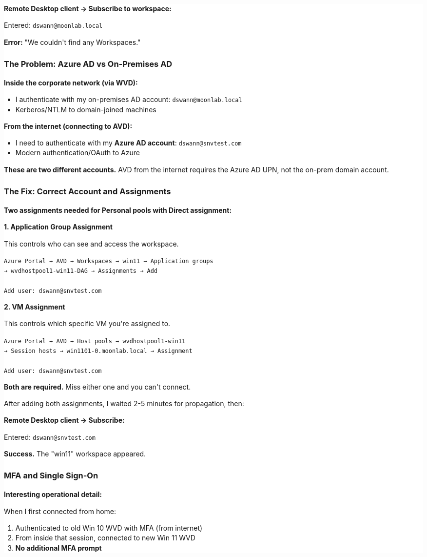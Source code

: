 **Remote Desktop client → Subscribe to workspace:**

Entered: `dswann@moonlab.local`

**Error:** "We couldn't find any Workspaces."

### The Problem: Azure AD vs On-Premises AD

**Inside the corporate network (via WVD):**
- I authenticate with my on-premises AD account: `dswann@moonlab.local`
- Kerberos/NTLM to domain-joined machines

**From the internet (connecting to AVD):**
- I need to authenticate with my **Azure AD account**: `dswann@snvtest.com`
- Modern authentication/OAuth to Azure

**These are two different accounts.** AVD from the internet requires the Azure AD UPN, not the on-prem domain account.

### The Fix: Correct Account and Assignments

**Two assignments needed for Personal pools with Direct assignment:**

**1. Application Group Assignment**

This controls who can see and access the workspace.

```
Azure Portal → AVD → Workspaces → win11 → Application groups 
→ wvdhostpool1-win11-DAG → Assignments → Add

Add user: dswann@snvtest.com
```

**2. VM Assignment**

This controls which specific VM you're assigned to.

```
Azure Portal → AVD → Host pools → wvdhostpool1-win11 
→ Session hosts → win1101-0.moonlab.local → Assignment

Add user: dswann@snvtest.com
```

**Both are required.** Miss either one and you can't connect.

After adding both assignments, I waited 2-5 minutes for propagation, then:

**Remote Desktop client → Subscribe:**

Entered: `dswann@snvtest.com`

**Success.** The "win11" workspace appeared.

### MFA and Single Sign-On

**Interesting operational detail:**

When I first connected from home:
1. Authenticated to old Win 10 WVD with MFA (from internet)
2. From inside that session, connected to new Win 11 WVD
3. **No additional MFA prompt**
